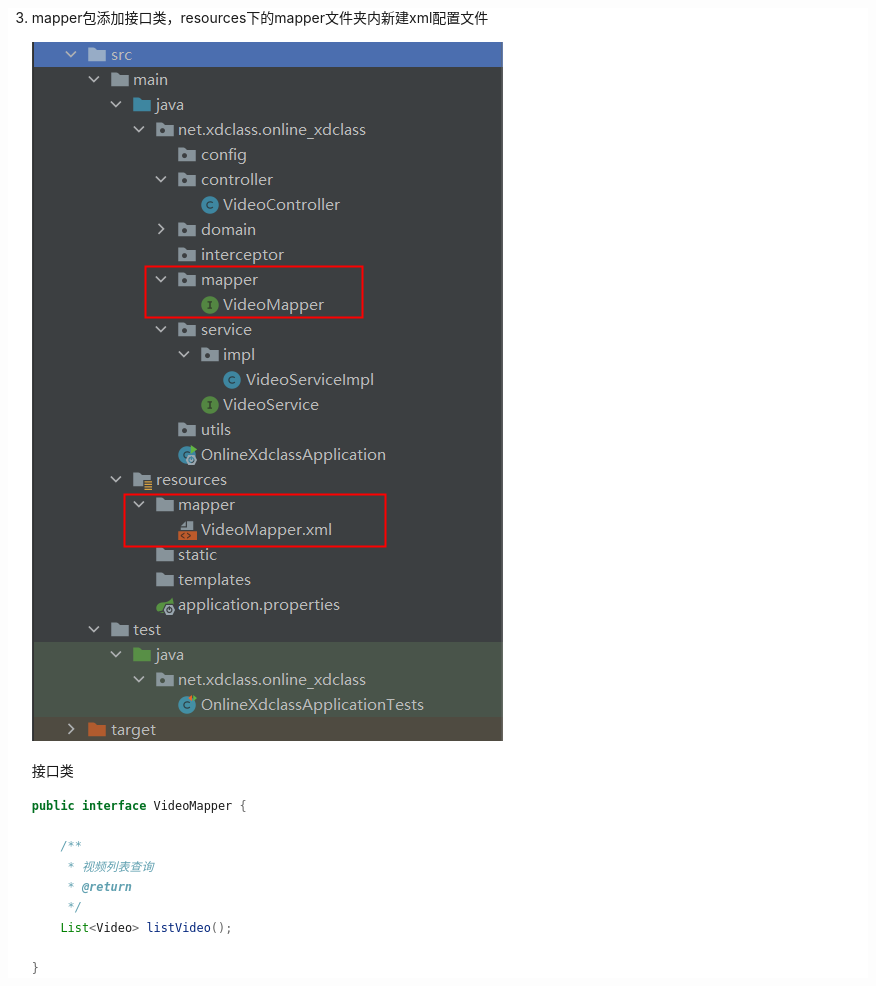 3. mapper包添加接口类，resources下的mapper文件夹内新建xml配置文件

   ![image-20220301154107775](./SSMProject.assets/image-20220301154107775.png)

   接口类

   ~~~java
   public interface VideoMapper {
   
       /**
        * 视频列表查询
        * @return
        */
       List<Video> listVideo();
   
   }
   ~~~

